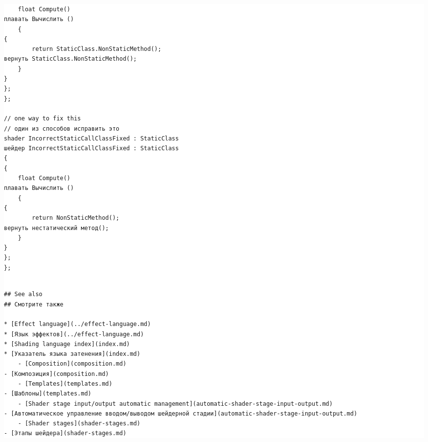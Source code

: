 ```
	float Compute()
плавать Вычислить ()
	{
{
		return StaticClass.NonStaticMethod();
вернуть StaticClass.NonStaticMethod();
	}
}
};
};
 
// one way to fix this
// один из способов исправить это
shader IncorrectStaticCallClassFixed : StaticClass
шейдер IncorrectStaticCallClassFixed : StaticClass
{
{
	float Compute()
плавать Вычислить ()
	{
{
		return NonStaticMethod();
вернуть нестатический метод();
	}
}
};
};
```
```

## See also
## Смотрите также

* [Effect language](../effect-language.md)
* [Язык эффектов](../effect-language.md)
* [Shading language index](index.md)
* [Указатель языка затенения](index.md)
    - [Composition](composition.md)
- [Композиция](composition.md)
    - [Templates](templates.md)
- [Шаблоны](templates.md)
    - [Shader stage input/output automatic management](automatic-shader-stage-input-output.md)
- [Автоматическое управление вводом/выводом шейдерной стадии](automatic-shader-stage-input-output.md)
	- [Shader stages](shader-stages.md)
- [Этапы шейдера](shader-stages.md)
